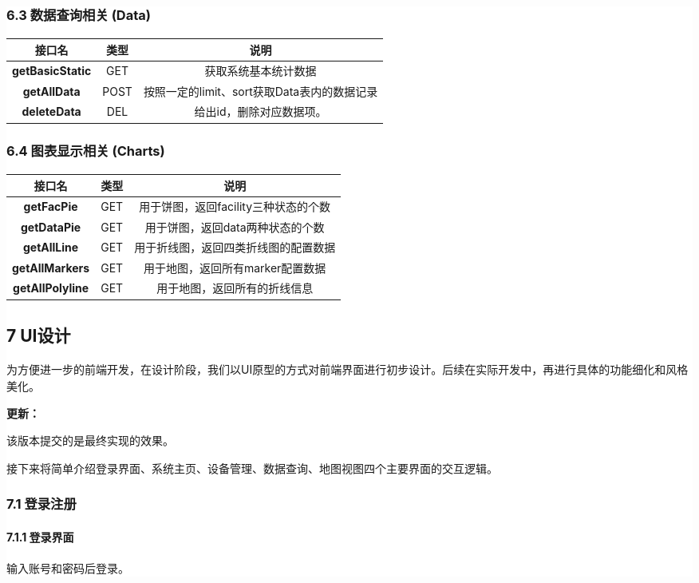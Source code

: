 ### 6.3 数据查询相关 (Data)

|       接口名       | 类型 |                    说明                     |
| :----------------: | :--: | :-----------------------------------------: |
| **getBasicStatic** | GET  |            获取系统基本统计数据             |
|   **getAllData**   | POST | 按照一定的limit、sort获取Data表内的数据记录 |
|   **deleteData**   | DEL  |          给出id，删除对应数据项。           |

### 6.4 图表显示相关 (Charts)

|       接口名       | 类型 |                 说明                 |
| :----------------: | :--: | :----------------------------------: |
|   **getFacPie**    | GET  | 用于饼图，返回facility三种状态的个数 |
|   **getDataPie**   | GET  |   用于饼图，返回data两种状态的个数   |
|   **getAllLine**   | GET  | 用于折线图，返回四类折线图的配置数据 |
| **getAllMarkers**  | GET  |   用于地图，返回所有marker配置数据   |
| **getAllPolyline** | GET  |     用于地图，返回所有的折线信息     |



## 7 UI设计

为方便进一步的前端开发，在设计阶段，我们以UI原型的方式对前端界面进行初步设计。后续在实际开发中，再进行具体的功能细化和风格美化。

**更新：**

该版本提交的是最终实现的效果。

接下来将简单介绍登录界面、系统主页、设备管理、数据查询、地图视图四个主要界面的交互逻辑。

### 7.1 登录注册

#### 7.1.1 登录界面

输入账号和密码后登录。
